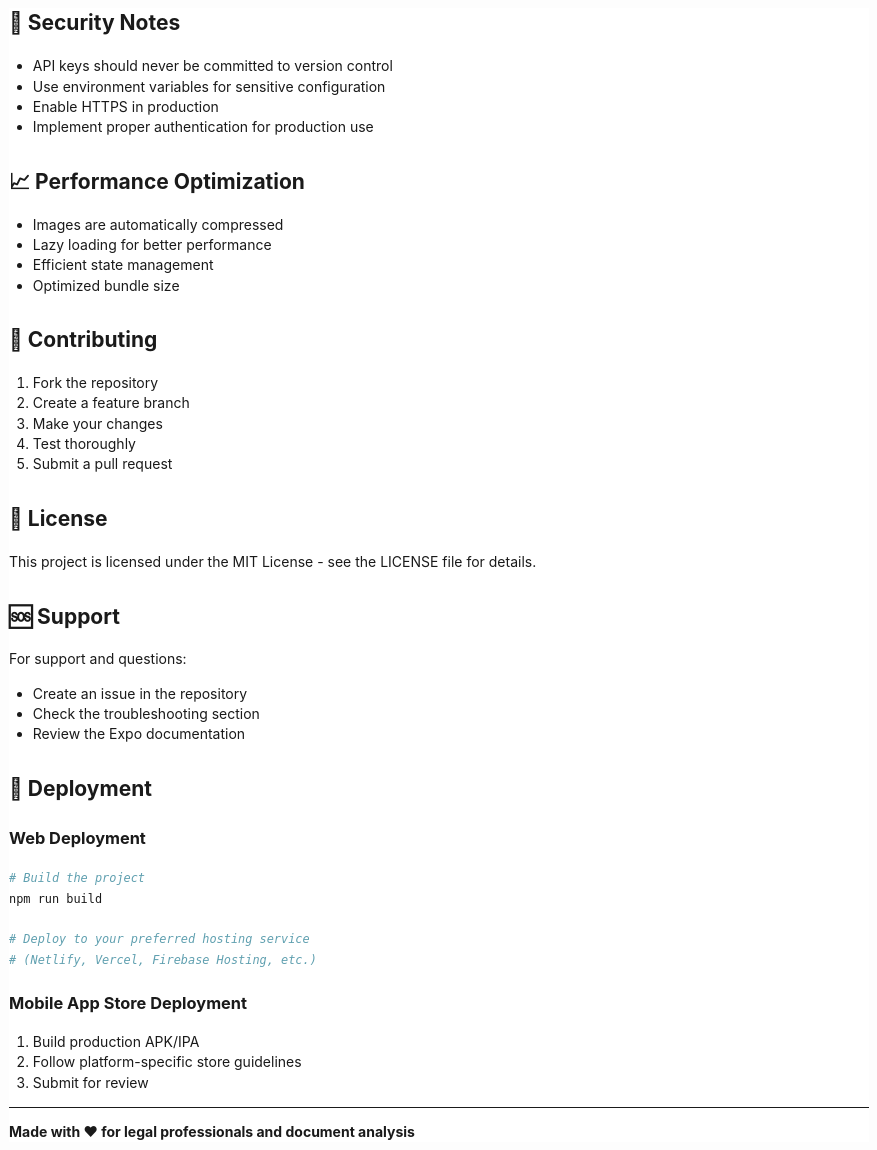 ## 🔐 Security Notes

- API keys should never be committed to version control
- Use environment variables for sensitive configuration
- Enable HTTPS in production
- Implement proper authentication for production use

## 📈 Performance Optimization

- Images are automatically compressed
- Lazy loading for better performance
- Efficient state management
- Optimized bundle size

## 🤝 Contributing

1. Fork the repository
2. Create a feature branch
3. Make your changes
4. Test thoroughly
5. Submit a pull request

## 📄 License

This project is licensed under the MIT License - see the LICENSE file for details.

## 🆘 Support

For support and questions:
- Create an issue in the repository
- Check the troubleshooting section
- Review the Expo documentation

## 🚀 Deployment

### Web Deployment
```bash
# Build the project
npm run build

# Deploy to your preferred hosting service
# (Netlify, Vercel, Firebase Hosting, etc.)
```

### Mobile App Store Deployment
1. Build production APK/IPA
2. Follow platform-specific store guidelines
3. Submit for review

---

**Made with ❤️ for legal professionals and document analysis**
